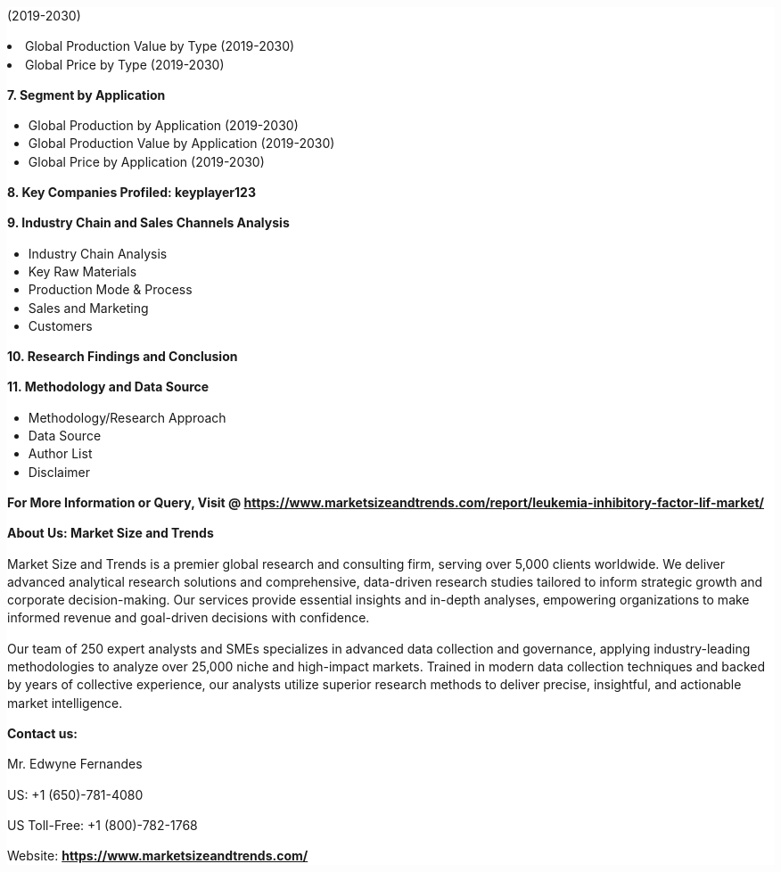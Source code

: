 (2019-2030)</li><li>Global Production Value by Type (2019-2030)</li><li>Global Price by Type (2019-2030)</li></ul><p><strong>7. Segment by Application</strong></p><ul><li>Global Production by Application (2019-2030)</li><li>Global Production Value by Application (2019-2030)</li><li>Global Price by Application (2019-2030)</li></ul><p><strong>8. Key Companies Profiled: keyplayer123</strong></p><p><strong>9. Industry Chain and Sales Channels Analysis</strong></p><ul><li>Industry Chain Analysis</li><li>Key Raw Materials</li><li>Production Mode &amp; Process</li><li>Sales and Marketing</li><li>Customers</li></ul><p><strong>10. Research Findings and Conclusion</strong></p><p><strong>11. Methodology and Data Source</strong></p><ul><li>Methodology/Research Approach</li><li>Data Source</li><li>Author List</li><li>Disclaimer</li></ul></p><p><strong>For More Information or Query, Visit @ <a href="https://www.marketsizeandtrends.com/report/leukemia-inhibitory-factor-lif-market/">https://www.marketsizeandtrends.com/report/leukemia-inhibitory-factor-lif-market/</a></strong></p><p><strong>About Us: Market Size and Trends</strong></p><p>Market Size and Trends is a premier global research and consulting firm, serving over 5,000 clients worldwide. We deliver advanced analytical research solutions and comprehensive, data-driven research studies tailored to inform strategic growth and corporate decision-making. Our services provide essential insights and in-depth analyses, empowering organizations to make informed revenue and goal-driven decisions with confidence.</p><p>Our team of 250 expert analysts and SMEs specializes in advanced data collection and governance, applying industry-leading methodologies to analyze over 25,000 niche and high-impact markets. Trained in modern data collection techniques and backed by years of collective experience, our analysts utilize superior research methods to deliver precise, insightful, and actionable market intelligence.</p><p><strong>Contact us:</strong></p><p>Mr. Edwyne Fernandes</p><p>US: +1 (650)-781-4080</p><p>US Toll-Free: +1 (800)-782-1768</p><p>Website: <strong><a href="https://www.marketsizeandtrends.com/">https://www.marketsizeandtrends.com/</a></strong></p>
